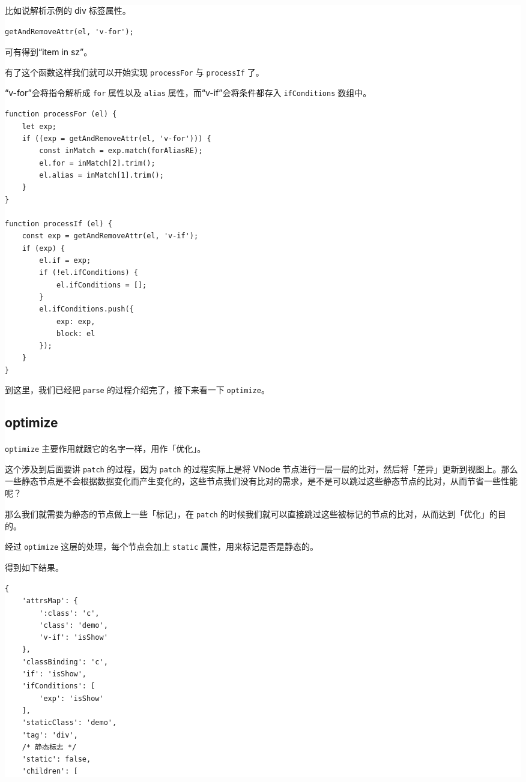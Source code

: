 
比如说解析示例的 div 标签属性。

```
getAndRemoveAttr(el, 'v-for');
```

可有得到“item in sz”。

有了这个函数这样我们就可以开始实现 `processFor` 与 `processIf` 了。

“v-for”会将指令解析成 `for` 属性以及 `alias` 属性，而“v-if”会将条件都存入 `ifConditions` 数组中。

```
function processFor (el) {
    let exp;
    if ((exp = getAndRemoveAttr(el, 'v-for'))) {
        const inMatch = exp.match(forAliasRE);
        el.for = inMatch[2].trim();
        el.alias = inMatch[1].trim();
    }
}

function processIf (el) {
    const exp = getAndRemoveAttr(el, 'v-if');
    if (exp) {
        el.if = exp;
        if (!el.ifConditions) {
            el.ifConditions = [];
        }
        el.ifConditions.push({
            exp: exp,
            block: el
        });
    }
}
```

到这里，我们已经把 `parse` 的过程介绍完了，接下来看一下 `optimize`。

## optimize

`optimize` 主要作用就跟它的名字一样，用作「优化」。

这个涉及到后面要讲 `patch` 的过程，因为 `patch` 的过程实际上是将 VNode 节点进行一层一层的比对，然后将「差异」更新到视图上。那么一些静态节点是不会根据数据变化而产生变化的，这些节点我们没有比对的需求，是不是可以跳过这些静态节点的比对，从而节省一些性能呢？

那么我们就需要为静态的节点做上一些「标记」，在 `patch` 的时候我们就可以直接跳过这些被标记的节点的比对，从而达到「优化」的目的。

经过 `optimize` 这层的处理，每个节点会加上 `static` 属性，用来标记是否是静态的。

得到如下结果。

```
{
    'attrsMap': {
        ':class': 'c',
        'class': 'demo',
        'v-if': 'isShow'
    },
    'classBinding': 'c',
    'if': 'isShow',
    'ifConditions': [
        'exp': 'isShow'
    ],
    'staticClass': 'demo',
    'tag': 'div',
    /* 静态标志 */
    'static': false,
    'children': [
```